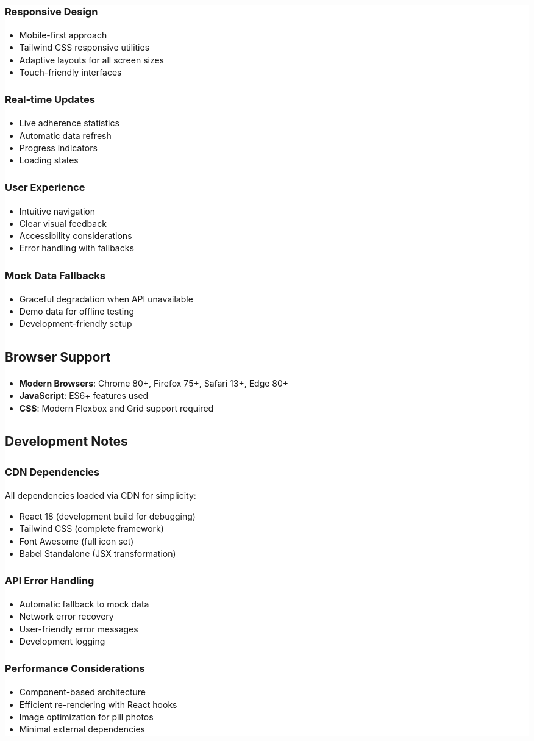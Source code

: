 ### Responsive Design
- Mobile-first approach
- Tailwind CSS responsive utilities
- Adaptive layouts for all screen sizes
- Touch-friendly interfaces

### Real-time Updates
- Live adherence statistics
- Automatic data refresh
- Progress indicators
- Loading states

### User Experience
- Intuitive navigation
- Clear visual feedback
- Accessibility considerations
- Error handling with fallbacks

### Mock Data Fallbacks
- Graceful degradation when API unavailable
- Demo data for offline testing
- Development-friendly setup

## Browser Support

- **Modern Browsers**: Chrome 80+, Firefox 75+, Safari 13+, Edge 80+
- **JavaScript**: ES6+ features used
- **CSS**: Modern Flexbox and Grid support required

## Development Notes

### CDN Dependencies
All dependencies loaded via CDN for simplicity:
- React 18 (development build for debugging)
- Tailwind CSS (complete framework)
- Font Awesome (full icon set)
- Babel Standalone (JSX transformation)

### API Error Handling
- Automatic fallback to mock data
- Network error recovery
- User-friendly error messages
- Development logging

### Performance Considerations
- Component-based architecture
- Efficient re-rendering with React hooks
- Image optimization for pill photos
- Minimal external dependencies
